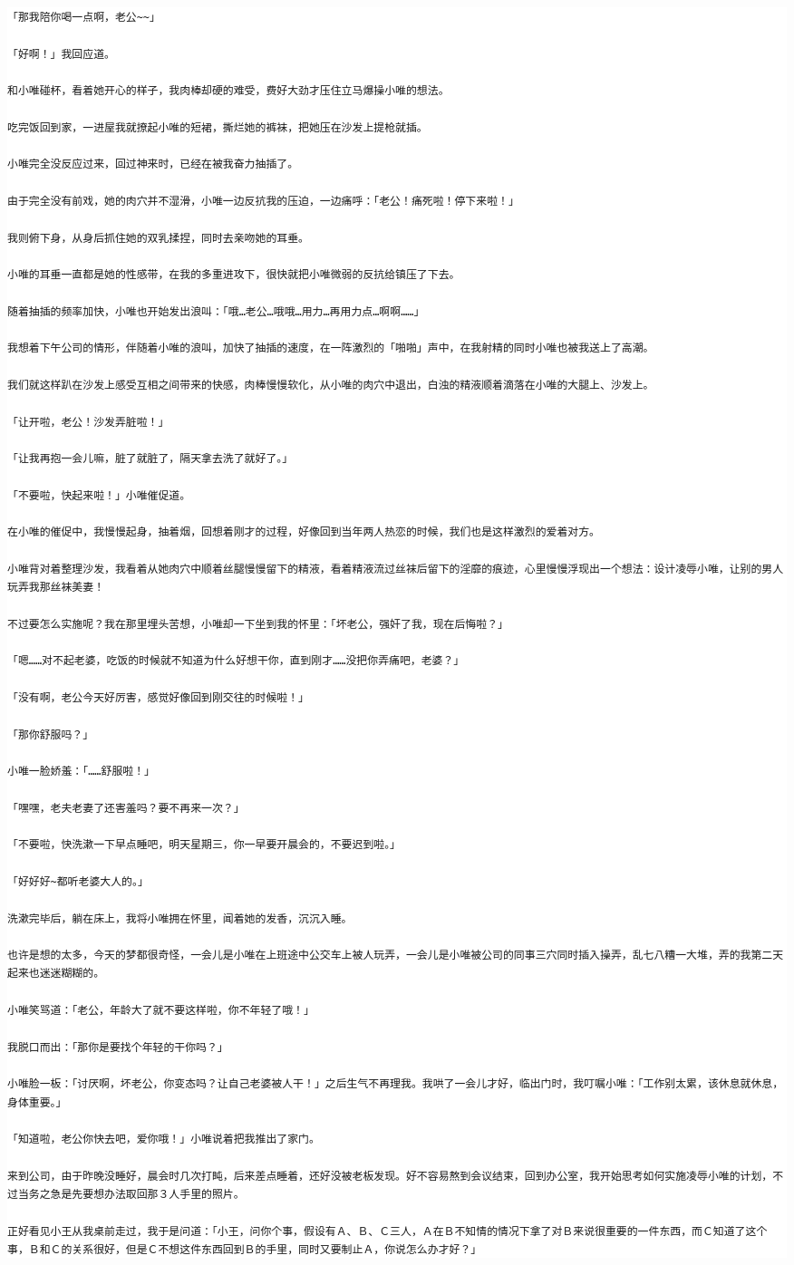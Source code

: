     「那我陪你喝一点啊，老公~~」

    「好啊！」我回应道。

    和小唯碰杯，看着她开心的样子，我肉棒却硬的难受，费好大劲才压住立马爆操小唯的想法。

    吃完饭回到家，一进屋我就撩起小唯的短裙，撕烂她的裤袜，把她压在沙发上提枪就插。

    小唯完全没反应过来，回过神来时，已经在被我奋力抽插了。

    由于完全没有前戏，她的肉穴并不湿滑，小唯一边反抗我的压迫，一边痛呼：「老公！痛死啦！停下来啦！」

    我则俯下身，从身后抓住她的双乳揉捏，同时去亲吻她的耳垂。

    小唯的耳垂一直都是她的性感带，在我的多重进攻下，很快就把小唯微弱的反抗给镇压了下去。

    随着抽插的频率加快，小唯也开始发出浪叫：「哦…老公…哦哦…用力…再用力点…啊啊……」

    我想着下午公司的情形，伴随着小唯的浪叫，加快了抽插的速度，在一阵激烈的「啪啪」声中，在我射精的同时小唯也被我送上了高潮。

    我们就这样趴在沙发上感受互相之间带来的快感，肉棒慢慢软化，从小唯的肉穴中退出，白浊的精液顺着滴落在小唯的大腿上、沙发上。

    「让开啦，老公！沙发弄脏啦！」

    「让我再抱一会儿嘛，脏了就脏了，隔天拿去洗了就好了。」

    「不要啦，快起来啦！」小唯催促道。

    在小唯的催促中，我慢慢起身，抽着烟，回想着刚才的过程，好像回到当年两人热恋的时候，我们也是这样激烈的爱着对方。

    小唯背对着整理沙发，我看着从她肉穴中顺着丝腿慢慢留下的精液，看着精液流过丝袜后留下的淫靡的痕迹，心里慢慢浮现出一个想法：设计凌辱小唯，让别的男人玩弄我那丝袜美妻！

    不过要怎么实施呢？我在那里埋头苦想，小唯却一下坐到我的怀里：「坏老公，强奸了我，现在后悔啦？」

    「嗯……对不起老婆，吃饭的时候就不知道为什么好想干你，直到刚才……没把你弄痛吧，老婆？」

    「没有啊，老公今天好厉害，感觉好像回到刚交往的时候啦！」

    「那你舒服吗？」

    小唯一脸娇羞：「……舒服啦！」

    「嘿嘿，老夫老妻了还害羞吗？要不再来一次？」

    「不要啦，快洗漱一下早点睡吧，明天星期三，你一早要开晨会的，不要迟到啦。」

    「好好好~都听老婆大人的。」

    洗漱完毕后，躺在床上，我将小唯拥在怀里，闻着她的发香，沉沉入睡。

    也许是想的太多，今天的梦都很奇怪，一会儿是小唯在上班途中公交车上被人玩弄，一会儿是小唯被公司的同事三穴同时插入操弄，乱七八糟一大堆，弄的我第二天起来也迷迷糊糊的。

    小唯笑骂道：「老公，年龄大了就不要这样啦，你不年轻了哦！」

    我脱口而出：「那你是要找个年轻的干你吗？」

    小唯脸一板：「讨厌啊，坏老公，你变态吗？让自己老婆被人干！」之后生气不再理我。我哄了一会儿才好，临出门时，我叮嘱小唯：「工作别太累，该休息就休息，身体重要。」

    「知道啦，老公你快去吧，爱你哦！」小唯说着把我推出了家门。

    来到公司，由于昨晚没睡好，晨会时几次打盹，后来差点睡着，还好没被老板发现。好不容易熬到会议结束，回到办公室，我开始思考如何实施凌辱小唯的计划，不过当务之急是先要想办法取回那３人手里的照片。

    正好看见小王从我桌前走过，我于是问道：「小王，问你个事，假设有Ａ、Ｂ、Ｃ三人，Ａ在Ｂ不知情的情况下拿了对Ｂ来说很重要的一件东西，而Ｃ知道了这个事，Ｂ和Ｃ的关系很好，但是Ｃ不想这件东西回到Ｂ的手里，同时又要制止Ａ，你说怎么办才好？」
